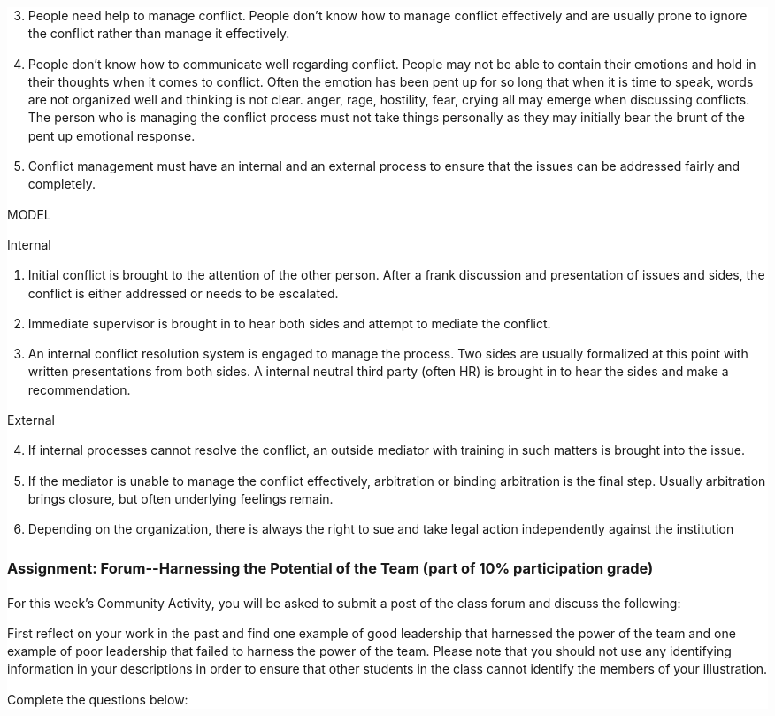 3.  People need help to manage conflict. People don’t know how to manage
    conflict effectively and are usually prone to ignore the conflict rather
    than manage it effectively.

4.  People don’t know how to communicate well regarding conflict. People may not
    be able to contain their emotions and hold in their thoughts when it comes
    to conflict. Often the emotion has been pent up for so long that when it is
    time to speak, words are not organized well and thinking is not clear.
    anger, rage, hostility, fear, crying all may emerge when discussing
    conflicts. The person who is managing the conflict process must not take
    things personally as they may initially bear the brunt of the pent up
    emotional response.

5.  Conflict management must have an internal and an external process to ensure
    that the issues can be addressed fairly and completely.

MODEL

Internal

1.  Initial conflict is brought to the attention of the other person. After a
    frank discussion and presentation of issues and sides, the conflict is
    either addressed or needs to be escalated.

2.  Immediate supervisor is brought in to hear both sides and attempt to mediate
    the conflict.

3.  An internal conflict resolution system is engaged to manage the process. Two
    sides are usually formalized at this point with written presentations from
    both sides. A internal neutral third party (often HR) is brought in to hear
    the sides and make a recommendation.

External

4. If internal processes cannot resolve the conflict, an outside mediator with
training in such matters is brought into the issue.

5. If the mediator is unable to manage the conflict effectively, arbitration or
binding arbitration is the final step. Usually arbitration brings closure, but
often underlying feelings remain.

6. Depending on the organization, there is always the right to sue and take
legal action independently against the institution

### Assignment: Forum--Harnessing the Potential of the Team (part of 10% participation grade)

For this week’s Community Activity, you will be asked to submit a post of the
class forum and discuss the following:

First reflect on your work in the past and find one example of good leadership
that harnessed the power of the team and one example of poor leadership that
failed to harness the power of the team. Please note that you should not use any
identifying information in your descriptions in order to ensure that other
students in the class cannot identify the members of your illustration.

Complete the questions below:
